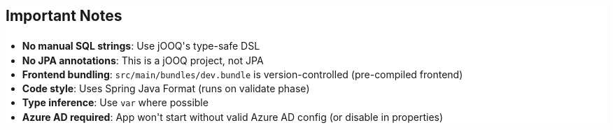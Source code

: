 ## Important Notes

- **No manual SQL strings**: Use jOOQ's type-safe DSL
- **No JPA annotations**: This is a jOOQ project, not JPA
- **Frontend bundling**: `src/main/bundles/dev.bundle` is version-controlled (pre-compiled frontend)
- **Code style**: Uses Spring Java Format (runs on validate phase)
- **Type inference**: Use `var` where possible
- **Azure AD required**: App won't start without valid Azure AD config (or disable in properties)